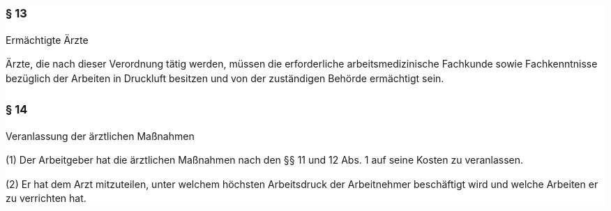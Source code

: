 </div>

</div>

</div>

<span id="BJNR019090972BJNE001501308.html"></span>

### § 13  
Ermächtigte Ärzte

<div>

<div class="jnhtml">

<div>

<div class="jurAbsatz">

Ärzte, die nach dieser Verordnung tätig werden, müssen die erforderliche
arbeitsmedizinische Fachkunde sowie Fachkenntnisse bezüglich der
Arbeiten in Druckluft besitzen und von der zuständigen Behörde
ermächtigt sein.

</div>

</div>

</div>

</div>

<span id="BJNR019090972BJNE001602377.html"></span>

### § 14  
Veranlassung der ärztlichen Maßnahmen

<div>

<div class="jnhtml">

<div>

<div class="jurAbsatz">

(1) Der Arbeitgeber hat die ärztlichen Maßnahmen nach den §§ 11 und 12
Abs. 1 auf seine Kosten zu veranlassen.

</div>

<div class="jurAbsatz">

(2) Er hat dem Arzt mitzuteilen, unter welchem höchsten Arbeitsdruck der
Arbeitnehmer beschäftigt wird und welche Arbeiten er zu verrichten hat.

</div>

</div>

</div>

</div>
